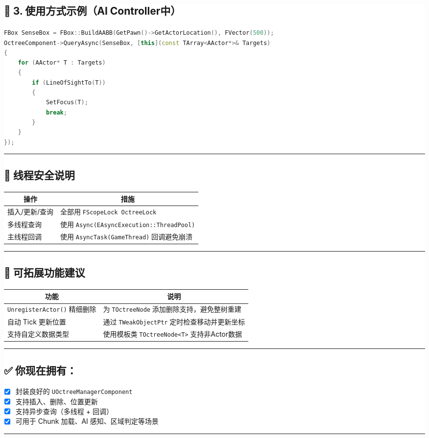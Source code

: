 
## 🧪 3. 使用方式示例（AI Controller中）

```cpp
FBox SenseBox = FBox::BuildAABB(GetPawn()->GetActorLocation(), FVector(500));
OctreeComponent->QueryAsync(SenseBox, [this](const TArray<AActor*>& Targets)
{
    for (AActor* T : Targets)
    {
        if (LineOfSightTo(T))
        {
            SetFocus(T);
            break;
        }
    }
});
```

---

## 🔐 线程安全说明

| 操作 | 措施 |
|------|------|
| 插入/更新/查询 | 全部用 `FScopeLock OctreeLock` |
| 多线程查询 | 使用 `Async(EAsyncExecution::ThreadPool)` |
| 主线程回调 | 使用 `AsyncTask(GameThread)` 回调避免崩溃 |

---

## 📌 可拓展功能建议

| 功能 | 说明 |
|------|------|
| `UnregisterActor()` 精细删除 | 为 `TOctreeNode` 添加删除支持，避免整树重建 |
| 自动 Tick 更新位置 | 通过 `TWeakObjectPtr` 定时检查移动并更新坐标 |
| 支持自定义数据类型 | 使用模板类 `TOctreeNode<T>` 支持非Actor数据 |

---

## ✅ 你现在拥有：

- [x] 封装良好的 `UOctreeManagerComponent`
- [x] 支持插入、删除、位置更新
- [x] 支持异步查询（多线程 + 回调）
- [x] 可用于 Chunk 加载、AI 感知、区域判定等场景

---

